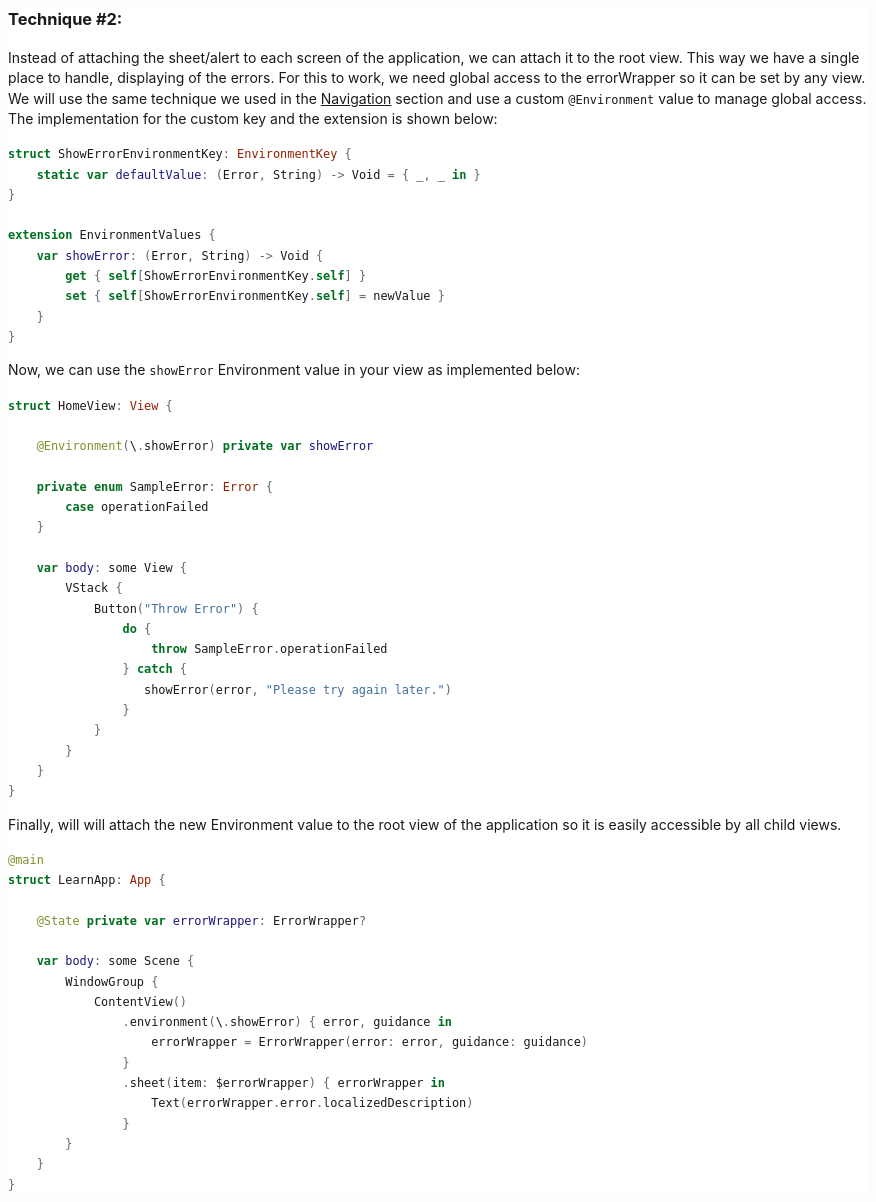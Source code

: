### Technique #2:

Instead of attaching the sheet/alert to each screen of the application, we can attach it to the root view. This way we have a single place to handle, displaying of the errors. For this to work, we need global access to the errorWrapper so it can be set by any view. We will use the same technique we used in the [Navigation](#navigation) section and use a custom ```@Environment``` value to manage global access. The implementation for the custom key and the extension is shown below: 

``` swift 
struct ShowErrorEnvironmentKey: EnvironmentKey {
    static var defaultValue: (Error, String) -> Void = { _, _ in }
}

extension EnvironmentValues {
    var showError: (Error, String) -> Void {
        get { self[ShowErrorEnvironmentKey.self] }
        set { self[ShowErrorEnvironmentKey.self] = newValue }
    }
}
```

Now, we can use the ```showError``` Environment value in your view as implemented below: 

```swift 
struct HomeView: View {
    
    @Environment(\.showError) private var showError
    
    private enum SampleError: Error {
        case operationFailed
    }
    
    var body: some View {
        VStack {
            Button("Throw Error") {
                do {
                    throw SampleError.operationFailed
                } catch {
                   showError(error, "Please try again later.")
                }
            }
        }
    }
}
```

Finally, will will attach the new Environment value to the root view of the application so it is easily accessible by all child views. 

```swift 
@main
struct LearnApp: App {
    
    @State private var errorWrapper: ErrorWrapper?
    
    var body: some Scene {
        WindowGroup {
            ContentView()
                .environment(\.showError) { error, guidance in
                    errorWrapper = ErrorWrapper(error: error, guidance: guidance)
                }
                .sheet(item: $errorWrapper) { errorWrapper in
                    Text(errorWrapper.error.localizedDescription)
                }
        }
    }
}
```
